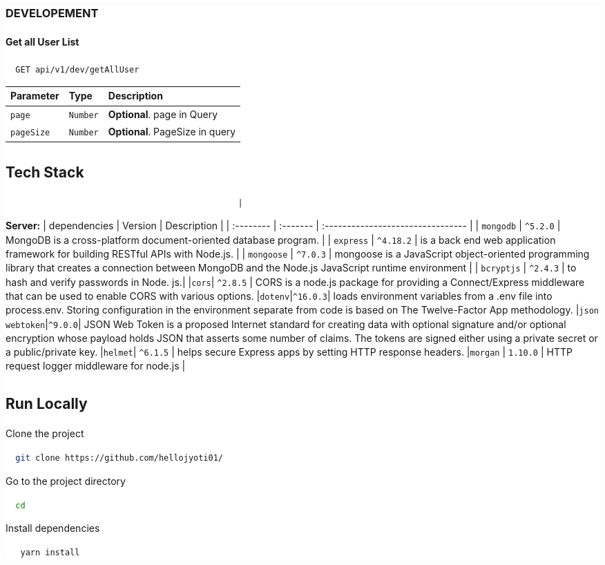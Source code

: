 ### DEVELOPEMENT

#### Get all User List

```http
  GET api/v1/dev/getAllUser
```

| Parameter  | Type     | Description                     |
| :--------- | :------- | :------------------------------ |
| `page`     | `Number` | **Optional**. page in Query     |
| `pageSize` | `Number` | **Optional**. PageSize in query |

## Tech Stack

                                                   |

**Server:**
| dependencies | Version | Description |
| :-------- | :------- | :-------------------------------- |
| `mongodb` | `^5.2.0` | MongoDB is a cross-platform document-oriented database program. |
| `express` | `^4.18.2` | is a back end web application framework for building RESTful APIs with Node.js. |
| `mongoose` | `^7.0.3` | mongoose is a JavaScript object-oriented programming library that creates a connection between MongoDB and the Node.js JavaScript runtime environment |
| `bcryptjs` | `^2.4.3` | to hash and verify passwords in Node. js.|
|`cors`| `^2.8.5` | CORS is a node.js package for providing a Connect/Express middleware that can be used to enable CORS with various options.
|`dotenv`|`^16.0.3`| loads environment variables from a .env file into process.env. Storing configuration in the environment separate from code is based on The Twelve-Factor App methodology.
|`jsonwebtoken`|`^9.0.0`| JSON Web Token is a proposed Internet standard for creating data with optional signature and/or optional encryption whose payload holds JSON that asserts some number of claims. The tokens are signed either using a private secret or a public/private key.
|`helmet`| `^6.1.5` | helps secure Express apps by setting HTTP response headers.
|`morgan` | `1.10.0` | HTTP request logger middleware for node.js |

## Run Locally

Clone the project

```bash
  git clone https://github.com/hellojyoti01/
```

Go to the project directory

```bash
  cd
```

Install dependencies

```bash
   yarn install
```
